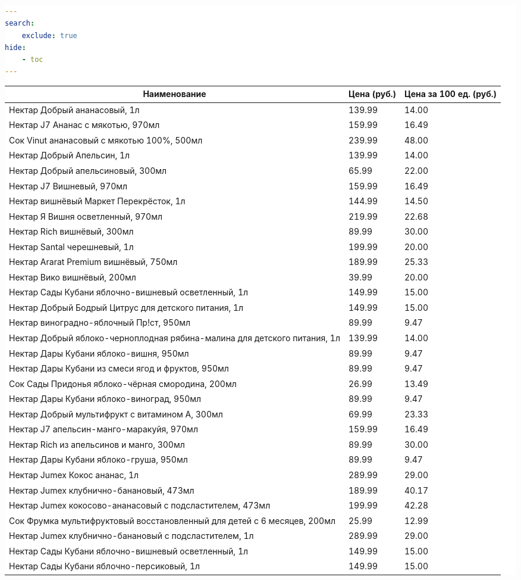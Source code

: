 ```yaml
---
search:
    exclude: true
hide:
    - toc
---
```


| Наименование | Цена (руб.) | Цена за 100 ед. (руб.) |
| -- | -- | -- |
| Нектар Добрый ананасовый, 1л | 139.99 | 14.00 |
| Нектар J7 Ананас с мякотью, 970мл | 159.99 | 16.49 |
| Сок Vinut ананасовый с мякотью 100%, 500мл | 239.99 | 48.00 |
| Нектар Добрый Апельсин, 1л | 139.99 | 14.00 |
| Нектар Добрый апельсиновый, 300мл | 65.99 | 22.00 |
| Нектар J7 Вишневый, 970мл | 159.99 | 16.49 |
| Нектар вишнёвый Маркет Перекрёсток, 1л | 144.99 | 14.50 |
| Нектар Я Вишня осветленный, 970мл | 219.99 | 22.68 |
| Нектар Rich вишнёвый, 300мл | 89.99 | 30.00 |
| Нектар Santal черешневый, 1л | 199.99 | 20.00 |
| Нектар Ararat Premium вишнёвый, 750мл | 189.99 | 25.33 |
| Нектар Вико вишнёвый, 200мл | 39.99 | 20.00 |
| Нектар Сады Кубани яблочно-вишневый осветленный, 1л | 149.99 | 15.00 |
| Нектар Добрый Бодрый Цитрус для детского питания, 1л | 149.99 | 15.00 |
| Нектар виноградно-яблочный Пр!ст, 950мл | 89.99 | 9.47 |
| Нектар Добрый яблоко-черноплодная рябина-малина для детского питания, 1л | 139.99 | 14.00 |
| Нектар Дары Кубани яблоко-вишня, 950мл | 89.99 | 9.47 |
| Нектар Дары Кубани из смеси ягод и фруктов, 950мл | 89.99 | 9.47 |
| Сок Сады Придонья яблоко-чёрная смородина, 200мл | 26.99 | 13.49 |
| Нектар Дары Кубани яблоко-виноград, 950мл | 89.99 | 9.47 |
| Нектар Добрый мультифрукт с витамином А, 300мл | 69.99 | 23.33 |
| Нектар J7 апельсин-манго-маракуйя, 970мл | 159.99 | 16.49 |
| Нектар Rich из апельсинов и манго, 300мл | 89.99 | 30.00 |
| Нектар Дары Кубани яблоко-груша, 950мл | 89.99 | 9.47 |
| Нектар Jumex Кокос ананас, 1л | 289.99 | 29.00 |
| Нектар Jumex клубнично-банановый, 473мл | 189.99 | 40.17 |
| Нектар Jumex кокосово-ананасовый с подсластителем, 473мл | 199.99 | 42.28 |
| Сок Фрумка мультифруктовый восстановленный для детей с 6 месяцев, 200мл | 25.99 | 12.99 |
| Нектар Jumex клубнично-банановый с подсластителем, 1л | 289.99 | 29.00 |
| Нектар Сады Кубани яблочно-вишневый осветленный, 1л | 149.99 | 15.00 |
| Нектар Сады Кубани яблочно-персиковый, 1л | 149.99 | 15.00 |